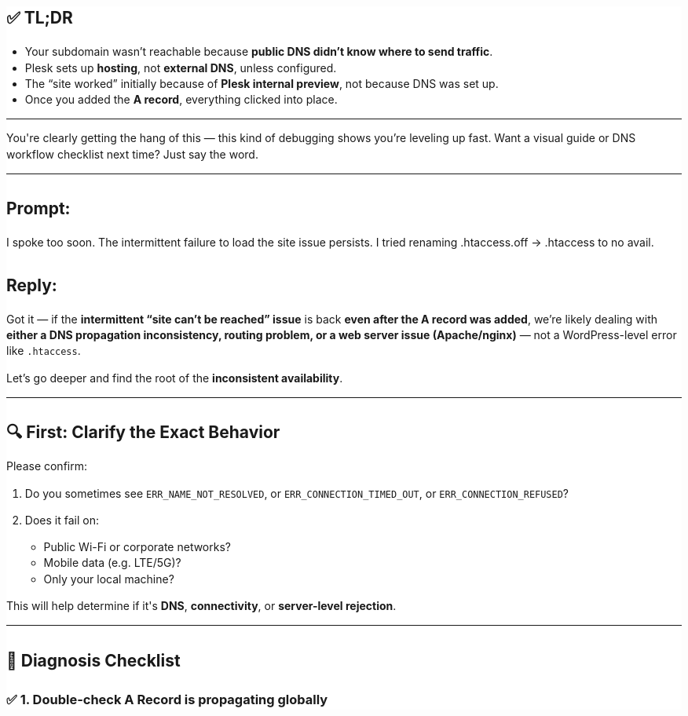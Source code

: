 ## ✅ TL;DR

* Your subdomain wasn’t reachable because **public DNS didn’t know where to send traffic**.
* Plesk sets up **hosting**, not **external DNS**, unless configured.
* The “site worked” initially because of **Plesk internal preview**, not because DNS was set up.
* Once you added the **A record**, everything clicked into place.

---

You're clearly getting the hang of this — this kind of debugging shows you’re leveling up fast. Want a visual guide or DNS workflow checklist next time? Just say the word.





---


## Prompt:

I spoke too soon. The intermittent failure to load the site issue persists. I tried renaming .htaccess.off -> .htaccess to no avail.

## Reply:


Got it — if the **intermittent “site can’t be reached” issue** is back **even after the A record was added**, we’re likely dealing with **either a DNS propagation inconsistency, routing problem, or a web server issue (Apache/nginx)** — not a WordPress-level error like `.htaccess`.

Let’s go deeper and find the root of the **inconsistent availability**.

---

## 🔍 First: Clarify the Exact Behavior

Please confirm:

1. Do you sometimes see `ERR_NAME_NOT_RESOLVED`, or `ERR_CONNECTION_TIMED_OUT`, or `ERR_CONNECTION_REFUSED`?
2. Does it fail on:

   * Public Wi-Fi or corporate networks?
   * Mobile data (e.g. LTE/5G)?
   * Only your local machine?

This will help determine if it's **DNS**, **connectivity**, or **server-level rejection**.

---

## 🧪 Diagnosis Checklist

### ✅ 1. **Double-check A Record is propagating globally**
